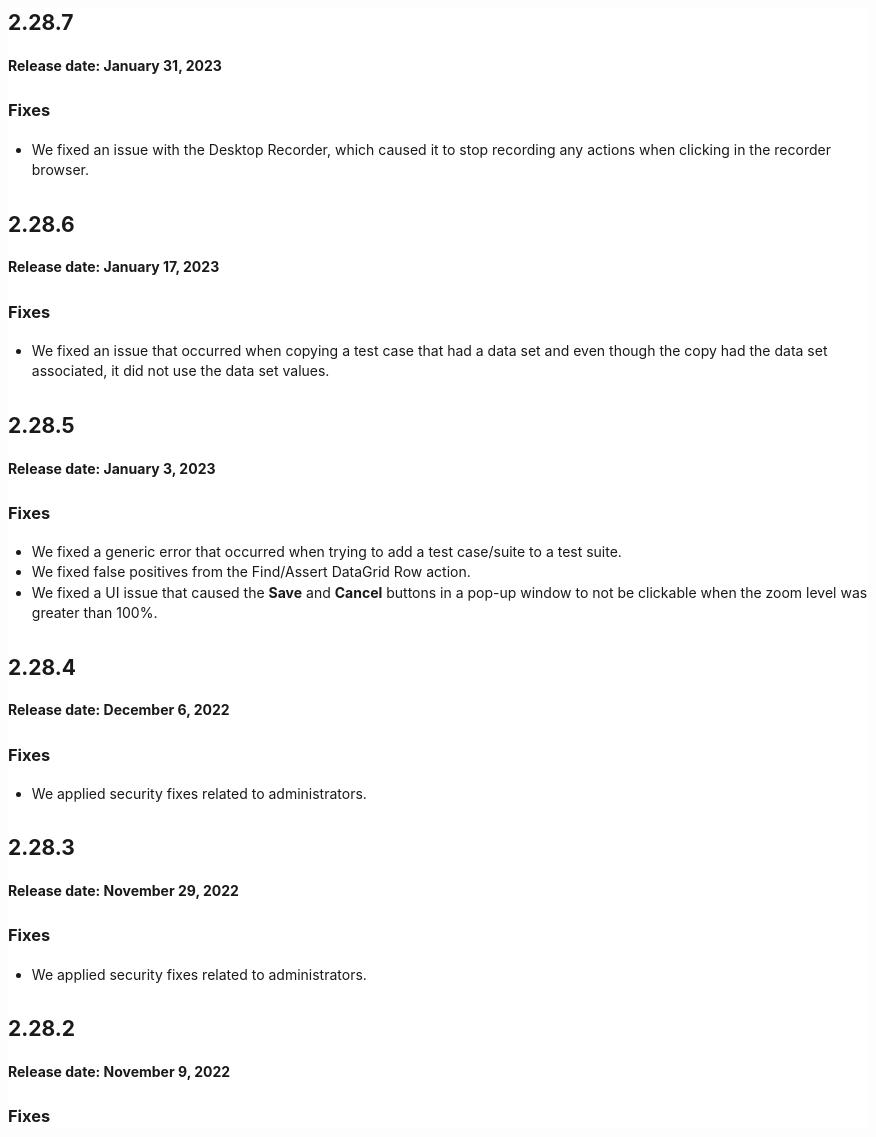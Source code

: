 ## 2.28.7

**Release date: January 31, 2023**

### Fixes

* We fixed an issue with the Desktop Recorder, which caused it to stop recording any actions when clicking in the recorder browser.

## 2.28.6

**Release date: January 17, 2023**

### Fixes

* We fixed an issue that occurred when copying a test case that had a data set and even though the copy had the data set associated, it did not use the data set values.

## 2.28.5

**Release date: January 3, 2023**

### Fixes

* We fixed a generic error that occurred when trying to add a test case/suite to a test suite.
* We fixed false positives from the Find/Assert DataGrid Row action.
* We fixed a UI issue that caused the **Save** and **Cancel** buttons in a pop-up window to not be clickable when the zoom level was greater than 100%.

## 2.28.4

**Release date: December 6, 2022**

### Fixes

* We applied security fixes related to administrators.

## 2.28.3

**Release date: November 29, 2022**

### Fixes

* We applied security fixes related to administrators.

## 2.28.2

**Release date: November 9, 2022**

### Fixes
